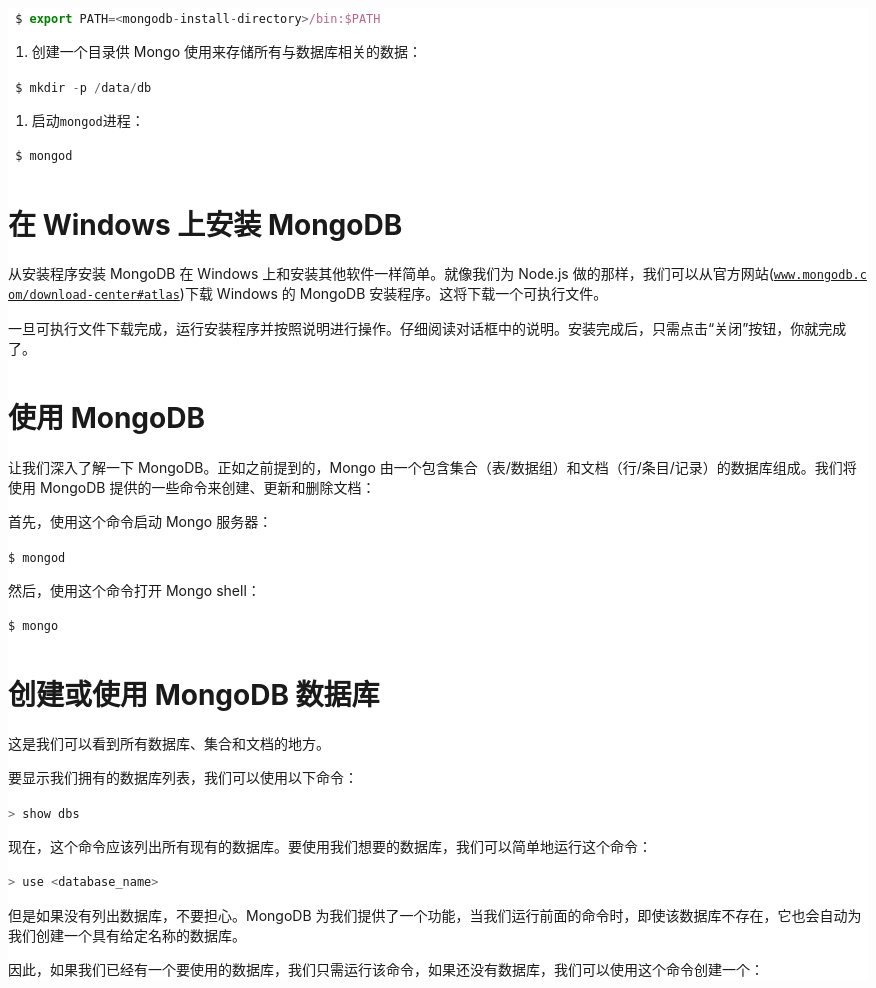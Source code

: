 ```js
 $ export PATH=<mongodb-install-directory>/bin:$PATH
```

1.  创建一个目录供 Mongo 使用来存储所有与数据库相关的数据：

```js
 $ mkdir -p /data/db
```

1.  启动`mongod`进程：

```js
 $ mongod
```

# 在 Windows 上安装 MongoDB

从安装程序安装 MongoDB 在 Windows 上和安装其他软件一样简单。就像我们为 Node.js 做的那样，我们可以从官方网站([`www.mongodb.com/download-center#atlas`](https://www.mongodb.com/download-center#atlas))下载 Windows 的 MongoDB 安装程序。这将下载一个可执行文件。

一旦可执行文件下载完成，运行安装程序并按照说明进行操作。仔细阅读对话框中的说明。安装完成后，只需点击“关闭”按钮，你就完成了。

# 使用 MongoDB

让我们深入了解一下 MongoDB。正如之前提到的，Mongo 由一个包含集合（表/数据组）和文档（行/条目/记录）的数据库组成。我们将使用 MongoDB 提供的一些命令来创建、更新和删除文档：

首先，使用这个命令启动 Mongo 服务器：

```js
$ mongod
```

然后，使用这个命令打开 Mongo shell：

```js
$ mongo
```

# 创建或使用 MongoDB 数据库

这是我们可以看到所有数据库、集合和文档的地方。

要显示我们拥有的数据库列表，我们可以使用以下命令：

```js
> show dbs
```

现在，这个命令应该列出所有现有的数据库。要使用我们想要的数据库，我们可以简单地运行这个命令：

```js
> use <database_name>
```

但是如果没有列出数据库，不要担心。MongoDB 为我们提供了一个功能，当我们运行前面的命令时，即使该数据库不存在，它也会自动为我们创建一个具有给定名称的数据库。

因此，如果我们已经有一个要使用的数据库，我们只需运行该命令，如果还没有数据库，我们可以使用这个命令创建一个：
